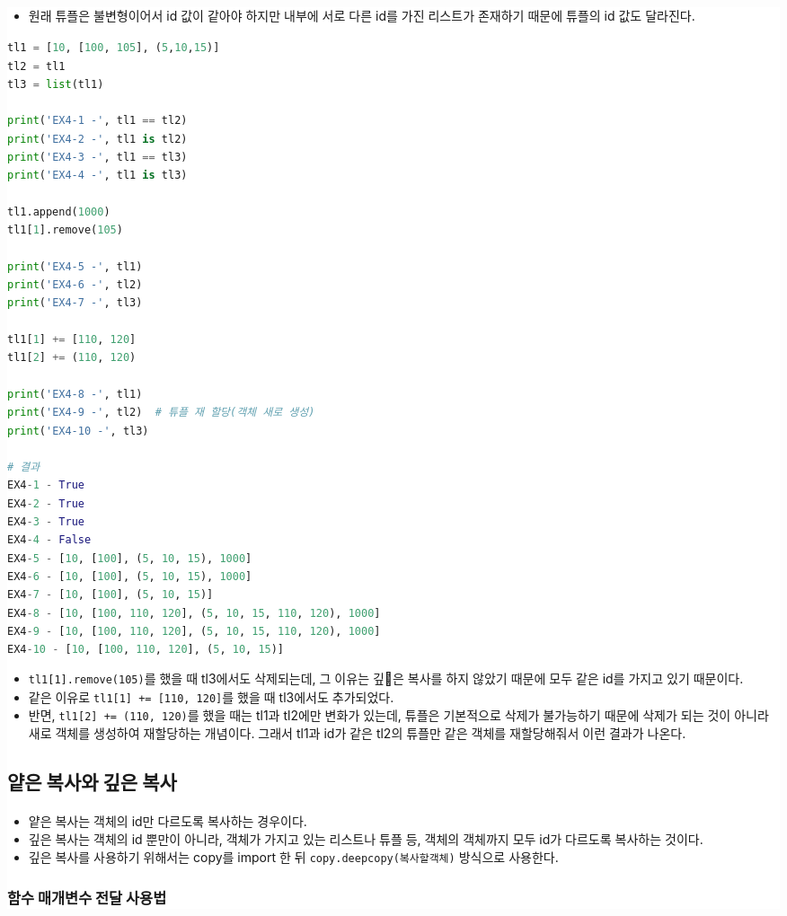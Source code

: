 - 원래 튜플은 불변형이어서 id 값이 같아야 하지만 내부에 서로 다른 id를 가진 리스트가 존재하기 때문에 튜플의 id 값도 달라진다.

```python
tl1 = [10, [100, 105], (5,10,15)]
tl2 = tl1
tl3 = list(tl1)

print('EX4-1 -', tl1 == tl2)
print('EX4-2 -', tl1 is tl2)
print('EX4-3 -', tl1 == tl3)
print('EX4-4 -', tl1 is tl3)

tl1.append(1000)
tl1[1].remove(105)

print('EX4-5 -', tl1)
print('EX4-6 -', tl2)
print('EX4-7 -', tl3)

tl1[1] += [110, 120]
tl1[2] += (110, 120)

print('EX4-8 -', tl1)
print('EX4-9 -', tl2)  # 튜플 재 할당(객체 새로 생성)
print('EX4-10 -', tl3)

# 결과
EX4-1 - True
EX4-2 - True
EX4-3 - True
EX4-4 - False
EX4-5 - [10, [100], (5, 10, 15), 1000]
EX4-6 - [10, [100], (5, 10, 15), 1000]
EX4-7 - [10, [100], (5, 10, 15)]
EX4-8 - [10, [100, 110, 120], (5, 10, 15, 110, 120), 1000]
EX4-9 - [10, [100, 110, 120], (5, 10, 15, 110, 120), 1000]
EX4-10 - [10, [100, 110, 120], (5, 10, 15)]
```

- `tl1[1].remove(105)`를 했을 때 tl3에서도 삭제되는데, 그 이유는 깊은 복사를 하지 않았기 때문에 모두 같은 id를 가지고 있기 때문이다.
- 같은 이유로 `tl1[1] += [110, 120]`를 했을 때 tl3에서도 추가되었다.
- 반면, `tl1[2] += (110, 120)`를 했을 때는 tl1과 tl2에만 변화가 있는데, 튜플은 기본적으로 삭제가 불가능하기 때문에 삭제가 되는 것이 아니라 새로 객체를 생성하여 재할당하는 개념이다. 그래서 tl1과 id가 같은 tl2의 튜플만 같은 객체를 재할당해줘서 이런 결과가 나온다.

## 얕은 복사와 깊은 복사

- 얕은 복사는 객체의 id만 다르도록 복사하는 경우이다.
- 깊은 복사는 객체의 id 뿐만이 아니라, 객체가 가지고 있는 리스트나 튜플 등, 객체의 객체까지 모두 id가 다르도록 복사하는 것이다.
- 깊은 복사를 사용하기 위해서는 copy를 import 한 뒤 `copy.deepcopy(복사할객체)` 방식으로 사용한다.

### 함수 매개변수 전달 사용법
